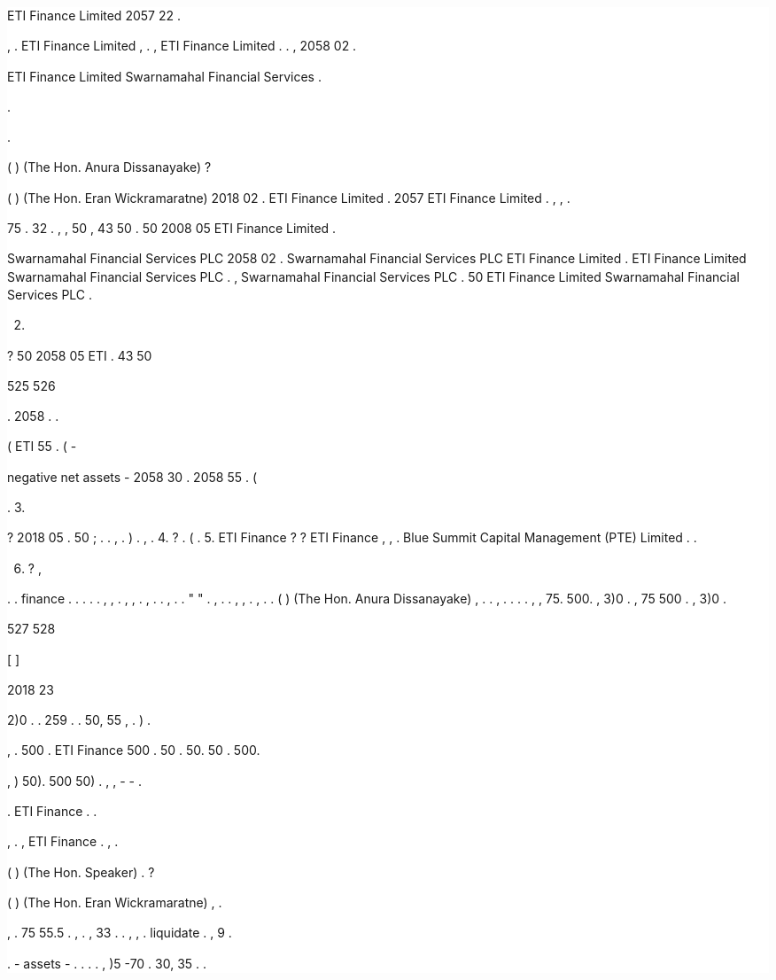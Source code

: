 ETI Finance Limited 2057 22 .

, . ETI Finance Limited , . , ETI Finance Limited . . , 2058 02 .

ETI Finance Limited Swarnamahal Financial Services .

.

.

( ) (The Hon. Anura Dissanayake) ?

( ) (The Hon. Eran Wickramaratne) 2018 02 . ETI Finance Limited . 2057 ETI Finance Limited . , , .

75 . 32 . , , 50 , 43 50 . 50 2008 05 ETI Finance Limited .

Swarnamahal Financial Services PLC 2058 02 . Swarnamahal Financial Services PLC ETI Finance Limited . ETI Finance Limited Swarnamahal Financial Services PLC . , Swarnamahal Financial Services PLC . 50 ETI Finance Limited Swarnamahal Financial Services PLC .

2.

? 50 2058 05 ETI . 43 50

525 526

. 2058 . .

( ETI 55 . ( -

negative net assets - 2058 30 . 2058 55 . (

. 3.

? 2018 05 . 50 ; . . , . ) . , . 4. ? . ( . 5. ETI Finance ? ? ETI Finance , , . Blue Summit Capital Management (PTE) Limited . .

6. ? ,

. . finance . . . . . , , . , , . , . . , . . " " . , . . , , . , . . ( ) (The Hon. Anura Dissanayake) , . . , . . . . , , 75. 500. , 3)0 . , 75 500 . , 3)0 .

527 528

[ ]

2018 23

2)0 . . 259 . . 50, 55 , . ) .

, . 500 . ETI Finance 500 . 50 . 50. 50 . 500.

, ) 50). 500 50) . , , - - .

. ETI Finance . .

, . , ETI Finance . , .

( ) (The Hon. Speaker) . ?

( ) (The Hon. Eran Wickramaratne) , .

, . 75 55.5 . , . , 33 . . , , . liquidate . , 9 .

. - assets - . . . . , )5 -70 . 30, 35 . .
